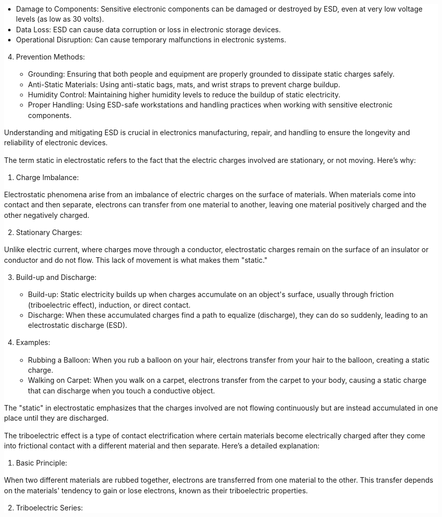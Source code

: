    - Damage to Components: Sensitive electronic components can be damaged or destroyed by ESD, even at very low voltage levels (as low as 30 volts).
   - Data Loss: ESD can cause data corruption or loss in electronic storage devices.
   - Operational Disruption: Can cause temporary malfunctions in electronic systems.

4. Prevention Methods:

   - Grounding: Ensuring that both people and equipment are properly grounded to dissipate static charges safely.
   - Anti-Static Materials: Using anti-static bags, mats, and wrist straps to prevent charge buildup.
   - Humidity Control: Maintaining higher humidity levels to reduce the buildup of static electricity.
   - Proper Handling: Using ESD-safe workstations and handling practices when working with sensitive electronic components.

Understanding and mitigating ESD is crucial in electronics manufacturing, repair, and handling to ensure the longevity and reliability of electronic devices.

The term static in electrostatic refers to the fact that the electric charges involved are stationary, or not moving. Here’s why:

1. Charge Imbalance:

Electrostatic phenomena arise from an imbalance of electric charges on the surface of materials. When materials come into contact and then separate, electrons can transfer from one material to another, leaving one material positively charged and the other negatively charged.

2. Stationary Charges:

Unlike electric current, where charges move through a conductor, electrostatic charges remain on the surface of an insulator or conductor and do not flow. This lack of movement is what makes them "static."

3. Build-up and Discharge:
   - Build-up: Static electricity builds up when charges accumulate on an object's surface, usually through friction (triboelectric effect), induction, or direct contact.
   - Discharge: When these accumulated charges find a path to equalize (discharge), they can do so suddenly, leading to an electrostatic discharge (ESD).

4. Examples:
   - Rubbing a Balloon: When you rub a balloon on your hair, electrons transfer from your hair to the balloon, creating a static charge.
   - Walking on Carpet: When you walk on a carpet, electrons transfer from the carpet to your body, causing a static charge that can discharge when you touch a conductive object.

The "static" in electrostatic emphasizes that the charges involved are not flowing continuously but are instead accumulated in one place until they are discharged.

The triboelectric effect is a type of contact electrification where certain materials become electrically charged after they come into frictional contact with a different material and then separate. Here’s a detailed explanation:

1. Basic Principle:

When two different materials are rubbed together, electrons are transferred from one material to the other. This transfer depends on the materials' tendency to gain or lose electrons, known as their triboelectric properties.

2. Triboelectric Series:
